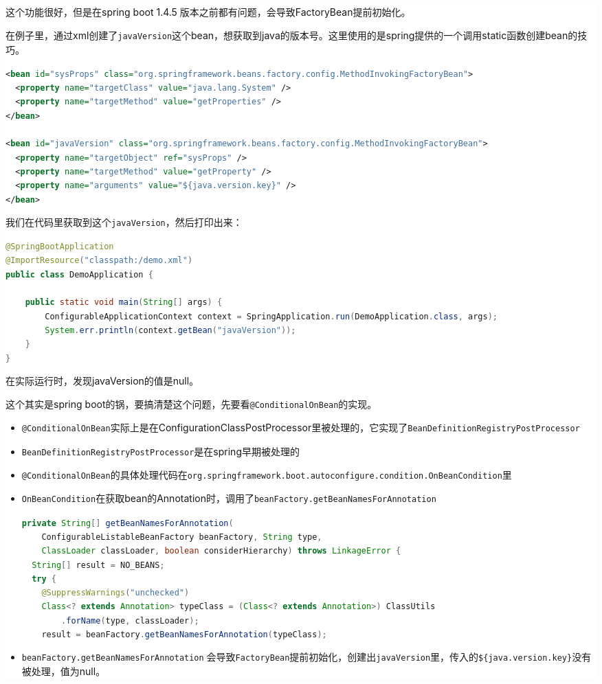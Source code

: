 这个功能很好，但是在spring boot 1.4.5 版本之前都有问题，会导致FactoryBean提前初始化。

在例子里，通过xml创建了`javaVersion`这个bean，想获取到java的版本号。这里使用的是spring提供的一个调用static函数创建bean的技巧。

```xml
<bean id="sysProps" class="org.springframework.beans.factory.config.MethodInvokingFactoryBean">
  <property name="targetClass" value="java.lang.System" />
  <property name="targetMethod" value="getProperties" />
</bean>

<bean id="javaVersion" class="org.springframework.beans.factory.config.MethodInvokingFactoryBean">
  <property name="targetObject" ref="sysProps" />
  <property name="targetMethod" value="getProperty" />
  <property name="arguments" value="${java.version.key}" />
</bean>
```

我们在代码里获取到这个`javaVersion`，然后打印出来：

```java
@SpringBootApplication
@ImportResource("classpath:/demo.xml")
public class DemoApplication {

	public static void main(String[] args) {
		ConfigurableApplicationContext context = SpringApplication.run(DemoApplication.class, args);
		System.err.println(context.getBean("javaVersion"));
	}
}
```

在实际运行时，发现javaVersion的值是null。

这个其实是spring boot的锅，要搞清楚这个问题，先要看`@ConditionalOnBean`的实现。


* `@ConditionalOnBean`实际上是在ConfigurationClassPostProcessor里被处理的，它实现了`BeanDefinitionRegistryPostProcessor`
* `BeanDefinitionRegistryPostProcessor`是在spring早期被处理的
* `@ConditionalOnBean`的具体处理代码在`org.springframework.boot.autoconfigure.condition.OnBeanCondition`里
* `OnBeanCondition`在获取bean的Annotation时，调用了`beanFactory.getBeanNamesForAnnotation`

    ```java
    private String[] getBeanNamesForAnnotation(
        ConfigurableListableBeanFactory beanFactory, String type,
        ClassLoader classLoader, boolean considerHierarchy) throws LinkageError {
      String[] result = NO_BEANS;
      try {
        @SuppressWarnings("unchecked")
        Class<? extends Annotation> typeClass = (Class<? extends Annotation>) ClassUtils
            .forName(type, classLoader);
        result = beanFactory.getBeanNamesForAnnotation(typeClass);
    ```

* `beanFactory.getBeanNamesForAnnotation` 会导致`FactoryBean`提前初始化，创建出`javaVersion`里，传入的`${java.version.key}`没有被处理，值为null。
